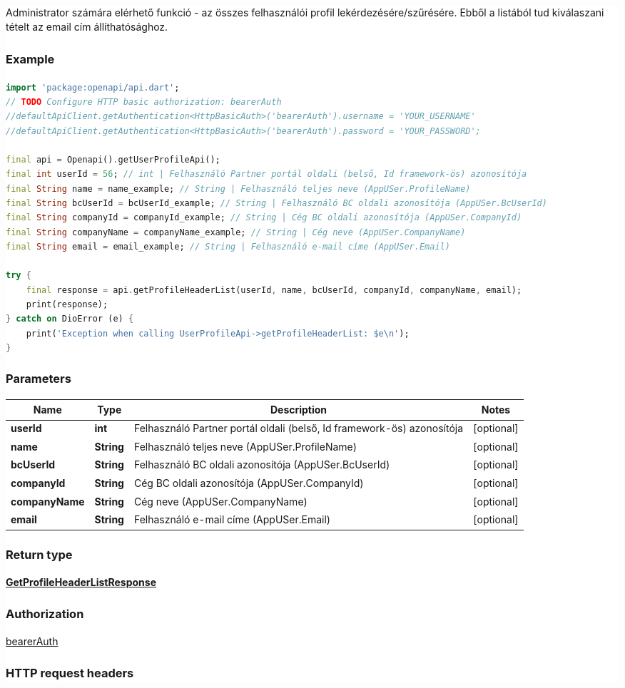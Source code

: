 Administrator számára elérhető funkció - az összes felhasználói profil lekérdezésére/szűrésére. Ebből a listából tud kiválaszani tételt az email cím állíthatósághoz.

### Example
```dart
import 'package:openapi/api.dart';
// TODO Configure HTTP basic authorization: bearerAuth
//defaultApiClient.getAuthentication<HttpBasicAuth>('bearerAuth').username = 'YOUR_USERNAME'
//defaultApiClient.getAuthentication<HttpBasicAuth>('bearerAuth').password = 'YOUR_PASSWORD';

final api = Openapi().getUserProfileApi();
final int userId = 56; // int | Felhasználó Partner portál oldali (belső, Id framework-ös) azonosítója
final String name = name_example; // String | Felhasználó teljes neve (AppUSer.ProfileName)
final String bcUserId = bcUserId_example; // String | Felhasználó BC oldali azonosítója (AppUSer.BcUserId)
final String companyId = companyId_example; // String | Cég BC oldali azonosítója (AppUSer.CompanyId)
final String companyName = companyName_example; // String | Cég neve (AppUSer.CompanyName)
final String email = email_example; // String | Felhasználó e-mail címe (AppUSer.Email)

try {
    final response = api.getProfileHeaderList(userId, name, bcUserId, companyId, companyName, email);
    print(response);
} catch on DioError (e) {
    print('Exception when calling UserProfileApi->getProfileHeaderList: $e\n');
}
```

### Parameters

Name | Type | Description  | Notes
------------- | ------------- | ------------- | -------------
 **userId** | **int**| Felhasználó Partner portál oldali (belső, Id framework-ös) azonosítója | [optional] 
 **name** | **String**| Felhasználó teljes neve (AppUSer.ProfileName) | [optional] 
 **bcUserId** | **String**| Felhasználó BC oldali azonosítója (AppUSer.BcUserId) | [optional] 
 **companyId** | **String**| Cég BC oldali azonosítója (AppUSer.CompanyId) | [optional] 
 **companyName** | **String**| Cég neve (AppUSer.CompanyName) | [optional] 
 **email** | **String**| Felhasználó e-mail címe (AppUSer.Email) | [optional] 

### Return type

[**GetProfileHeaderListResponse**](GetProfileHeaderListResponse.md)

### Authorization

[bearerAuth](../README.md#bearerAuth)

### HTTP request headers
